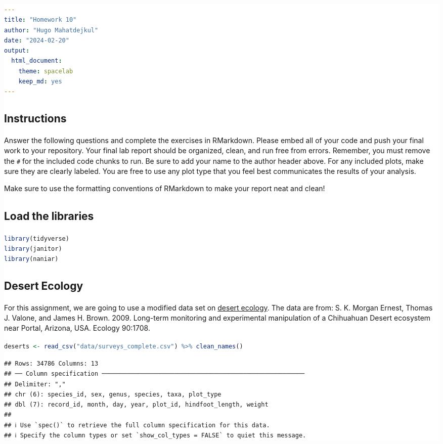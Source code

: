 ```yaml
---
title: "Homework 10"
author: "Hugo Mahatdejkul"
date: "2024-02-20"
output:
  html_document: 
    theme: spacelab
    keep_md: yes
---
```




## Instructions
Answer the following questions and complete the exercises in RMarkdown. Please embed all of your code and push your final work to your repository. Your final lab report should be organized, clean, and run free from errors. Remember, you must remove the `#` for the included code chunks to run. Be sure to add your name to the author header above. For any included plots, make sure they are clearly labeled. You are free to use any plot type that you feel best communicates the results of your analysis.  

Make sure to use the formatting conventions of RMarkdown to make your report neat and clean!  

## Load the libraries

```r
library(tidyverse)
library(janitor)
library(naniar)
```

## Desert Ecology
For this assignment, we are going to use a modified data set on [desert ecology](http://esapubs.org/archive/ecol/E090/118/). The data are from: S. K. Morgan Ernest, Thomas J. Valone, and James H. Brown. 2009. Long-term monitoring and experimental manipulation of a Chihuahuan Desert ecosystem near Portal, Arizona, USA. Ecology 90:1708.

```r
deserts <- read_csv("data/surveys_complete.csv") %>% clean_names()
```

```
## Rows: 34786 Columns: 13
## ── Column specification ────────────────────────────────────────────────────────
## Delimiter: ","
## chr (6): species_id, sex, genus, species, taxa, plot_type
## dbl (7): record_id, month, day, year, plot_id, hindfoot_length, weight
## 
## ℹ Use `spec()` to retrieve the full column specification for this data.
## ℹ Specify the column types or set `show_col_types = FALSE` to quiet this message.
```
